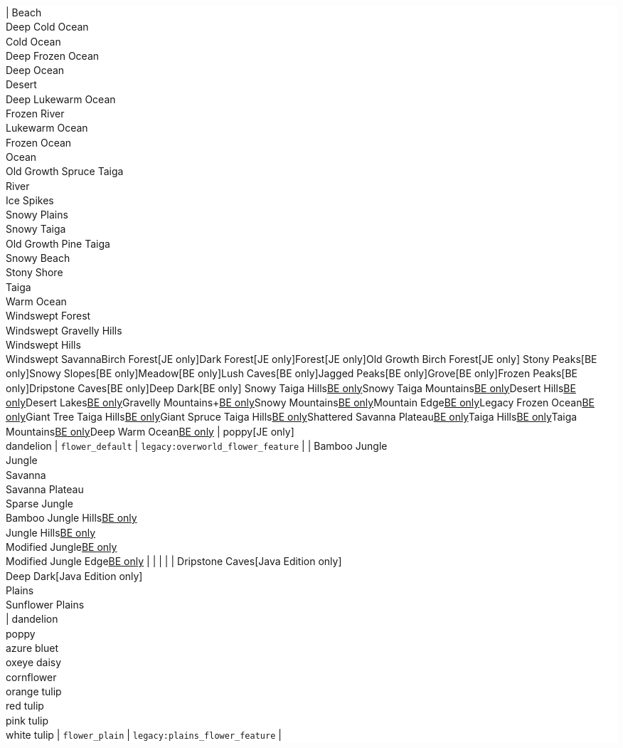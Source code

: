 | Beach<br/>Deep Cold Ocean<br/>Cold Ocean<br/>Deep Frozen Ocean<br/>Deep Ocean<br/>Desert<br/>Deep Lukewarm Ocean<br/>Frozen River<br/>Lukewarm Ocean<br/>Frozen Ocean<br/>Ocean<br/>Old Growth Spruce Taiga<br/>River<br/>Ice Spikes<br/>Snowy Plains<br/>Snowy Taiga<br/>Old Growth Pine Taiga<br/>Snowy Beach<br/>Stony Shore<br/>Taiga<br/>Warm Ocean<br/>Windswept Forest<br/>Windswept Gravelly Hills<br/>Windswept Hills<br/>Windswept SavannaBirch Forest‌[JE  only]Dark Forest‌[JE  only]Forest‌[JE  only]Old Growth Birch Forest‌[JE  only] Stony Peaks‌[BE  only]Snowy Slopes‌[BE  only]Meadow‌[BE  only]Lush Caves‌[BE  only]Jagged Peaks‌[BE  only]Grove‌[BE  only]Frozen Peaks‌[BE  only]Dripstone Caves‌[BE  only]Deep Dark‌[BE  only] Snowy Taiga Hills‌[BE  only](Unused)Snowy Taiga Mountains‌[BE  only](Unused)Desert Hills‌[BE  only](Unused)Desert Lakes‌[BE  only](Unused)Gravelly Mountains+‌[BE  only](Unused)Snowy Mountains‌[BE  only](Unused)Mountain Edge‌[BE  only](Unused)Legacy Frozen Ocean‌[BE  only](Unused)Giant Tree Taiga Hills‌[BE  only](Unused)Giant Spruce Taiga Hills‌[BE  only](Unused)Shattered Savanna Plateau‌[BE  only](Unused)Taiga Hills‌[BE  only](Unused)Taiga Mountains‌[BE  only](Unused)Deep Warm Ocean‌[BE  only](Unused) | poppy‌[JE  only]<br/>dandelion                                                                                                                                                | `flower_default`                 | `legacy:overworld_flower_feature`                                                                                                                                                                                           |
| Bamboo Jungle<br/>Jungle<br/>Savanna<br/>Savanna Plateau<br/>Sparse Jungle<br/>Bamboo Jungle Hills‌[BE  only](Unused)<br/>Jungle Hills‌[BE  only](Unused)<br/>Modified Jungle‌[BE  only](Unused)<br/>Modified Jungle Edge‌[BE  only](Unused)                                                                                                                                                                                                                                                                                                                                                                                                                                                                                                                                                                                                                                                                                                                                                                                                                                                                                                                                                                                                                                    |                                                                                                                                                                               |                                  |                                                                                                                                                                                                                             |
| Dripstone Caves‌[Java Edition  only]<br/>Deep Dark‌[Java Edition  only]<br/>Plains<br/>Sunflower Plains<br/>                                                                                                                                                                                                                                                                                                                                                                                                                                                                                                                                                                                                                                                                                                                                                                                                                                                                                                                                                                                                                                                                                                                                                                    | dandelion<br/>poppy<br/>azure bluet<br/>oxeye daisy<br/>cornflower<br/>orange tulip<br/>red tulip<br/>pink tulip<br/>white tulip                                              | `flower_plain`                   | `legacy:plains_flower_feature`                                                                                                                                                                                              |